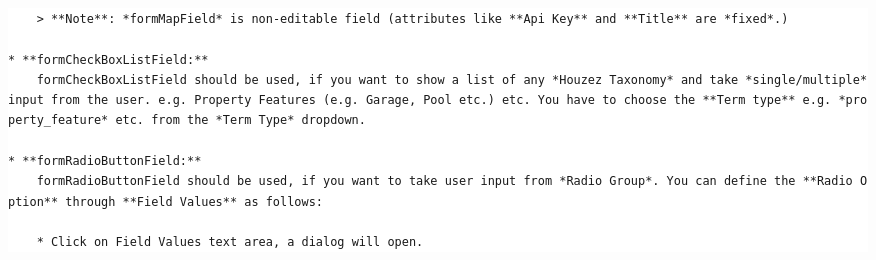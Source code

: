         > **Note**: *formMapField* is non-editable field (attributes like **Api Key** and **Title** are *fixed*.)

    * **formCheckBoxListField:**  
        formCheckBoxListField should be used, if you want to show a list of any *Houzez Taxonomy* and take *single/multiple* input from the user. e.g. Property Features (e.g. Garage, Pool etc.) etc. You have to choose the **Term type** e.g. *property_feature* etc. from the *Term Type* dropdown.

    * **formRadioButtonField:**  
        formRadioButtonField should be used, if you want to take user input from *Radio Group*. You can define the **Radio Option** through **Field Values** as follows:

        * Click on Field Values text area, a dialog will open.
